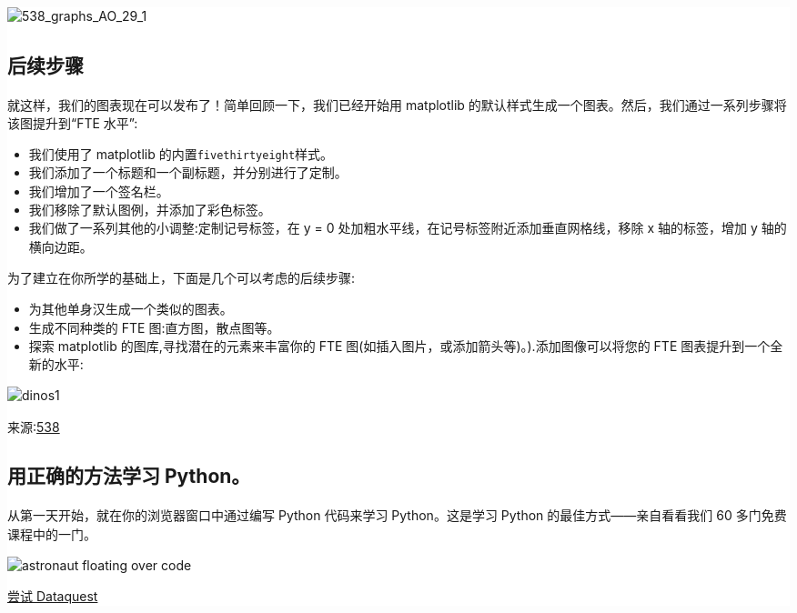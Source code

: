 ![538_graphs_AO_29_1](../Images/63818df716c4ba8bea9f822857de09bf.png)

## 后续步骤

就这样，我们的图表现在可以发布了！简单回顾一下，我们已经开始用 matplotlib 的默认样式生成一个图表。然后，我们通过一系列步骤将该图提升到“FTE 水平”:

*   我们使用了 matplotlib 的内置`fivethirtyeight`样式。
*   我们添加了一个标题和一个副标题，并分别进行了定制。
*   我们增加了一个签名栏。
*   我们移除了默认图例，并添加了彩色标签。
*   我们做了一系列其他的小调整:定制记号标签，在 y = 0 处加粗水平线，在记号标签附近添加垂直网格线，移除 x 轴的标签，增加 y 轴的横向边距。

为了建立在你所学的基础上，下面是几个可以考虑的后续步骤:

*   为其他单身汉生成一个类似的图表。
*   生成不同种类的 FTE 图:直方图，散点图等。
*   探索 matplotlib 的图库,寻找潜在的元素来丰富你的 FTE 图(如插入图片，或添加箭头等)。).添加图像可以将您的 FTE 图表提升到一个全新的水平:

![dinos1](../Images/b60225882449eef0a004b565bcf1d247.png)

来源:[538](https://fivethirtyeight.com/features/the-biggest-dinosaur-in-history-may-never-have-existed/)

## 用正确的方法学习 Python。

从第一天开始，就在你的浏览器窗口中通过编写 Python 代码来学习 Python。这是学习 Python 的最佳方式——亲自看看我们 60 多门免费课程中的一门。

![astronaut floating over code](../Images/8cbc4821ae1245a9fd02da67c90ed420.png)

[尝试 Dataquest](https://app.dataquest.io/signup)